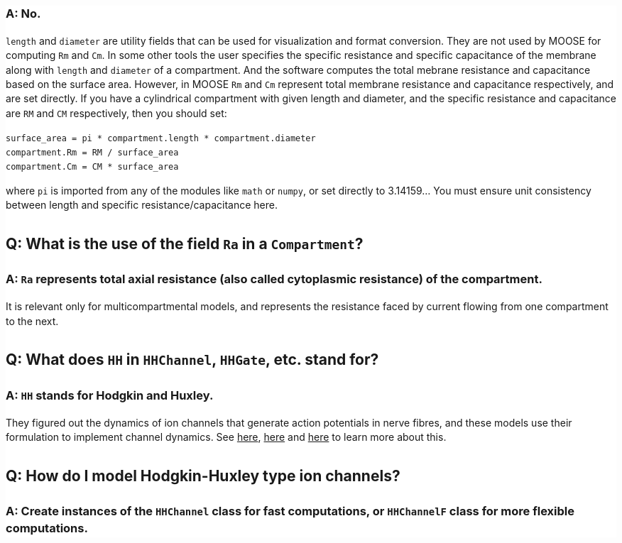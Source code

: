 
### A: No.

`length` and `diameter` are utility fields that can be used for visualization and format conversion. They are not used by MOOSE for computing `Rm` and `Cm`. In some other tools the user specifies the specific resistance and specific capacitance of the membrane along with `length` and `diameter` of a compartment. And the software computes the total mebrane resistance and capacitance based on the surface area. However, in MOOSE `Rm` and `Cm` represent total membrane resistance and capacitance respectively, and are set directly.
If you have a cylindrical compartment with given length and diameter, and the specific resistance and capacitance are  `RM` and `CM` respectively, then you should set:

    surface_area = pi * compartment.length * compartment.diameter
    compartment.Rm = RM / surface_area
    compartment.Cm = CM * surface_area

where `pi` is imported from any of the modules like `math` or `numpy`, or set directly to 3.14159&#x2026; You must ensure unit consistency between length and specific resistance/capacitance here.


<a id="orgf0c440e"></a>

## Q: What is the use of the field `Ra` in a `Compartment`?


### A: `Ra` represents total axial resistance (also called cytoplasmic resistance) of the compartment.

It is relevant only for multicompartmental models, and represents the resistance faced by current flowing from one compartment to the next.


<a id="org95f204f"></a>

## Q: What does `HH` in `HHChannel`, `HHGate`, etc. stand for?


### A: `HH` stands for Hodgkin and Huxley.

They figured out the dynamics of ion channels that generate action potentials in nerve fibres, and these models use their formulation to implement channel dynamics. See [here](https://en.wikipedia.org/wiki/Hodgkin%E2%80%93Huxley_model), [here](https://physoc.onlinelibrary.wiley.com/pb-assets/assets/14697793/Companion_Guide_V2-1659940264.pdf) and [here](https://doi.org/10.1113/jphysiol.2012.230458) to learn more about this.


<a id="org684b193"></a>

## Q: How do I model Hodgkin-Huxley type ion channels?


### A: Create instances of the `HHChannel` class for fast computations, or `HHChannelF` class for more flexible computations.
